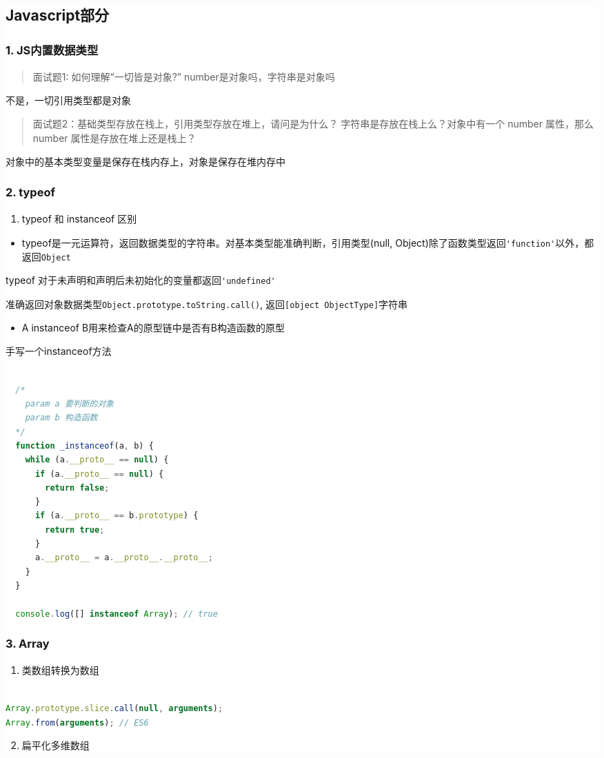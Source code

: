 ## Javascript部分

### 1. JS内置数据类型

> 面试题1: 如何理解“一切皆是对象?” number是对象吗，字符串是对象吗

不是，一切引用类型都是对象

> 面试题2：基础类型存放在栈上，引用类型存放在堆上，请问是为什么？ 字符串是存放在栈上么？对象中有一个 number 属性，那么 number 属性是存放在堆上还是栈上？

对象中的基本类型变量是保存在栈内存上，对象是保存在堆内存中


### 2. typeof

1. typeof 和 instanceof 区别

- typeof是一元运算符，返回数据类型的字符串。对基本类型能准确判断，引用类型(null, Object)除了函数类型返回`'function'`以外，都返回`Object`

typeof 对于未声明和声明后未初始化的变量都返回`'undefined'` 

准确返回对象数据类型`Object.prototype.toString.call()`, 返回`[object ObjectType]`字符串

- A instanceof B用来检查A的原型链中是否有B构造函数的原型

手写一个instanceof方法

```javascript

  /*
    param a 要判断的对象
    param b 构造函数
  */    
  function _instanceof(a, b) {
    while (a.__proto__ == null) {
      if (a.__proto__ == null) {
        return false;
      }
      if (a.__proto__ == b.prototype) {
        return true;
      } 
      a.__proto__ = a.__proto__.__proto__;
    }
  }

  console.log([] instanceof Array); // true

```


### 3. Array

1. 类数组转换为数组

```javascript

Array.prototype.slice.call(null, arguments);
Array.from(arguments); // ES6

```
2. 扁平化多维数组
